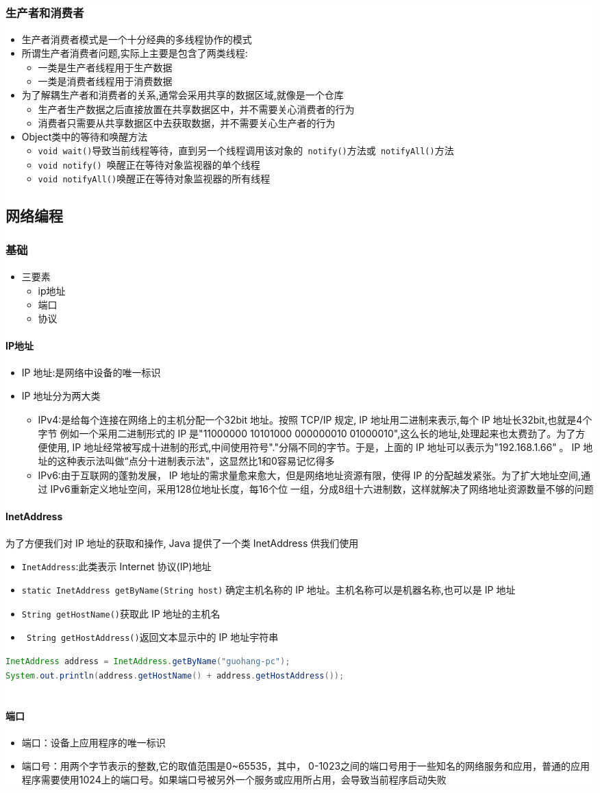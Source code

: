 ### 生产者和消费者

- 生产者消费者模式是一个十分经典的多线程协作的模式
- 所谓生产者消费者问题,实际上主要是包含了两类线程:
  - 一类是生产者线程用于生产数据
  - 一类是消费者线程用于消费数据
- 为了解耦生产者和消费者的关系,通常会采用共享的数据区域,就像是一个仓库
  - 生产者生产数据之后直接放置在共享数据区中，并不需要关心消费者的行为
  - 消费者只需要从共享数据区中去获取数据，并不需要关心生产者的行为
- Object类中的等待和唤醒方法
  - `void wait()`导致当前线程等待，直到另一个线程调用该对象的` notify()`方法或` notifyAll()`方法
  - `void notify() `唤醒正在等待对象监视器的单个线程 
  - `void notifyAll()`唤醒正在等待对象监视器的所有线程

## 网络编程

### 基础

- 三要素
  - ip地址
  - 端口
  - 协议

#### IP地址

- IP 地址:是网络中设备的唯一标识 

- IP 地址分为两大类
  -  IPv4:是给每个连接在网络上的主机分配一个32bit 地址。按照 TCP/IP 规定, IP 地址用二进制来表示,每个 IP 地址长32bit,也就是4个字节 例如一个采用二进制形式的 IP 是"11000000 10101000 000000010 01000010",这么长的地址,处理起来也太费劲了。为了方便使用, IP 地址经常被写成十进制的形式,中间使用符号"."分隔不同的字节。于是，上面的 IP 地址可以表示为"192.168.1.66" 。 IP 地址的这种表示法叫做“点分十进制表示法"，这显然比1和0容易记忆得多 
  - IPv6:由于互联网的蓬勃发展， IP 地址的需求量愈来愈大，但是网络地址资源有限，使得 IP 的分配越发紧张。为了扩大地址空间,通过 IPv6重新定义地址空间，采用128位地址长度，每16个位 一组，分成8组十六进制数，这样就解决了网络地址资源数量不够的问题

#### InetAddress

为了方便我们对 IP 地址的获取和操作, Java 提供了一个类 InetAddress 供我们使用

- `InetAddress`:此类表示 Internet 协议(IP)地址

- `static InetAddress getByName(String host)` 确定主机名称的 IP 地址。主机名称可以是机器名称,也可以是 IP 地址 
- `String getHostName()`获取此 IP 地址的主机名
- ` String getHostAddress()`返回文本显示中的 IP 地址宇符串

```java
InetAddress address = InetAddress.getByName("guohang-pc");
System.out.println(address.getHostName() + address.getHostAddress());
                   
```

#### 端口

- 端口：设备上应用程序的唯一标识

- 端口号：用两个字节表示的整数,它的取值范围是0~65535，其中， 0-1023之间的端口号用于一些知名的网络服务和应用，普通的应用程序需要使用1024上的端口号。如果端口号被另外一个服务或应用所占用，会导致当前程序启动失败
